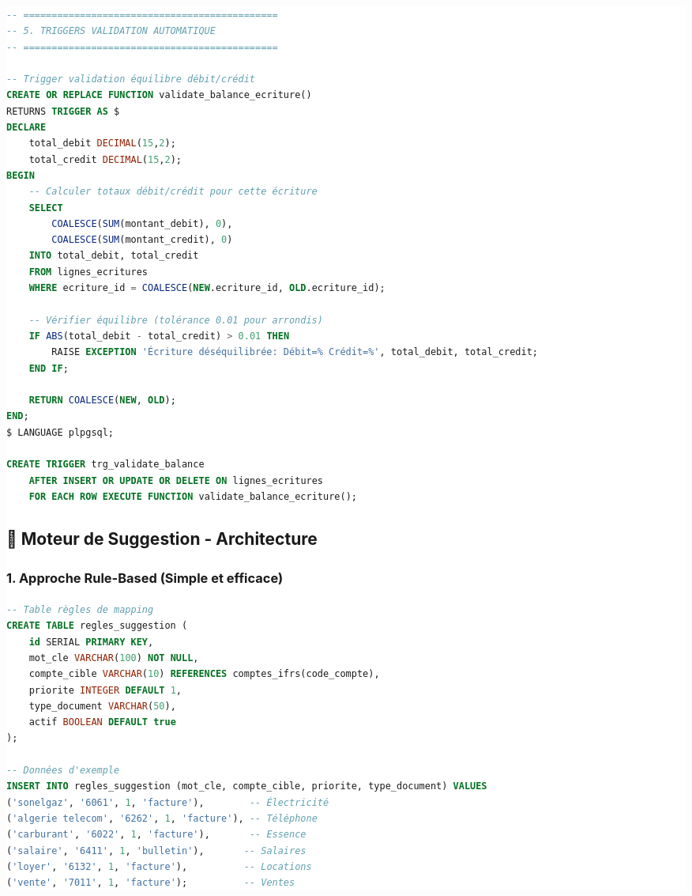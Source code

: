 ```sql
-- =============================================
-- 5. TRIGGERS VALIDATION AUTOMATIQUE
-- =============================================

-- Trigger validation équilibre débit/crédit
CREATE OR REPLACE FUNCTION validate_balance_ecriture()
RETURNS TRIGGER AS $
DECLARE
    total_debit DECIMAL(15,2);
    total_credit DECIMAL(15,2);
BEGIN
    -- Calculer totaux débit/crédit pour cette écriture
    SELECT 
        COALESCE(SUM(montant_debit), 0),
        COALESCE(SUM(montant_credit), 0)
    INTO total_debit, total_credit
    FROM lignes_ecritures 
    WHERE ecriture_id = COALESCE(NEW.ecriture_id, OLD.ecriture_id);
    
    -- Vérifier équilibre (tolérance 0.01 pour arrondis)
    IF ABS(total_debit - total_credit) > 0.01 THEN
        RAISE EXCEPTION 'Écriture déséquilibrée: Débit=% Crédit=%', total_debit, total_credit;
    END IF;
    
    RETURN COALESCE(NEW, OLD);
END;
$ LANGUAGE plpgsql;

CREATE TRIGGER trg_validate_balance
    AFTER INSERT OR UPDATE OR DELETE ON lignes_ecritures
    FOR EACH ROW EXECUTE FUNCTION validate_balance_ecriture();
```

## 🤖 Moteur de Suggestion - Architecture

### 1. Approche Rule-Based (Simple et efficace)

```sql
-- Table règles de mapping
CREATE TABLE regles_suggestion (
    id SERIAL PRIMARY KEY,
    mot_cle VARCHAR(100) NOT NULL,
    compte_cible VARCHAR(10) REFERENCES comptes_ifrs(code_compte),
    priorite INTEGER DEFAULT 1,
    type_document VARCHAR(50),
    actif BOOLEAN DEFAULT true
);

-- Données d'exemple
INSERT INTO regles_suggestion (mot_cle, compte_cible, priorite, type_document) VALUES
('sonelgaz', '6061', 1, 'facture'),        -- Électricité
('algerie telecom', '6262', 1, 'facture'), -- Téléphone
('carburant', '6022', 1, 'facture'),       -- Essence
('salaire', '6411', 1, 'bulletin'),       -- Salaires
('loyer', '6132', 1, 'facture'),          -- Locations
('vente', '7011', 1, 'facture');          -- Ventes
```
